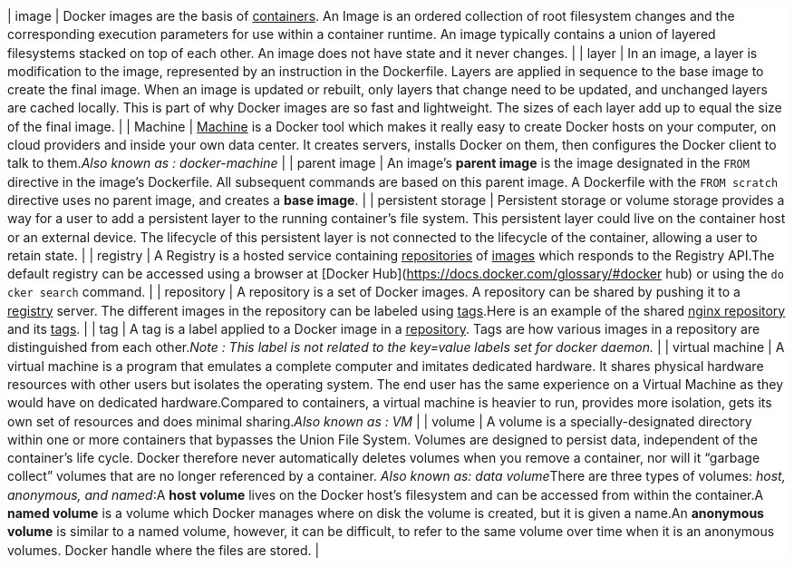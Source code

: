 | image              | Docker images are the basis of [containers](https://docs.docker.com/glossary/#container). An Image is an ordered collection of root filesystem changes and the corresponding execution parameters for use within a container runtime. An image typically contains a union of layered filesystems stacked on top of each other. An image does not have state and it never changes. |
| layer              | In an image, a layer is modification to the image, represented by an instruction in the Dockerfile. Layers are applied in sequence to the base image to create the final image. When an image is updated or rebuilt, only layers that change need to be updated, and unchanged layers are cached locally. This is part of why Docker images are so fast and lightweight. The sizes of each layer add up to equal the size of the final image. |
| Machine            | [Machine](https://github.com/docker/machine) is a Docker tool which makes it really easy to create Docker hosts on your computer, on cloud providers and inside your own data center. It creates servers, installs Docker on them, then configures the Docker client to talk to them.*Also known as : docker-machine* |
| parent image       | An image’s **parent image** is the image designated in the `FROM` directive in the image’s Dockerfile. All subsequent commands are based on this parent image. A Dockerfile with the `FROM scratch` directive uses no parent image, and creates a **base image**. |
| persistent storage | Persistent storage or volume storage provides a way for a user to add a persistent layer to the running container’s file system. This persistent layer could live on the container host or an external device. The lifecycle of this persistent layer is not connected to the lifecycle of the container, allowing a user to retain state. |
| registry           | A Registry is a hosted service containing [repositories](https://docs.docker.com/glossary/#repository) of [images](https://docs.docker.com/glossary/#image) which responds to the Registry API.The default registry can be accessed using a browser at [Docker Hub](https://docs.docker.com/glossary/#docker hub) or using the `docker search` command. |
| repository         | A repository is a set of Docker images. A repository can be shared by pushing it to a [registry](https://docs.docker.com/glossary/#registry) server. The different images in the repository can be labeled using [tags](https://docs.docker.com/glossary/#tag).Here is an example of the shared [nginx repository](https://hub.docker.com/_/nginx/) and its [tags](https://hub.docker.com/r/library/nginx/tags/). |
| tag                | A tag is a label applied to a Docker image in a [repository](https://docs.docker.com/glossary/#repository). Tags are how various images in a repository are distinguished from each other.*Note : This label is not related to the key=value labels set for docker daemon.* |
| virtual machine    | A virtual machine is a program that emulates a complete computer and imitates dedicated hardware. It shares physical hardware resources with other users but isolates the operating system. The end user has the same experience on a Virtual Machine as they would have on dedicated hardware.Compared to containers, a virtual machine is heavier to run, provides more isolation, gets its own set of resources and does minimal sharing.*Also known as : VM* |
| volume             | A volume is a specially-designated directory within one or more containers that bypasses the Union File System. Volumes are designed to persist data, independent of the container’s life cycle. Docker therefore never automatically deletes volumes when you remove a container, nor will it “garbage collect” volumes that are no longer referenced by a container. *Also known as: data volume*There are three types of volumes: *host, anonymous, and named*:A **host volume** lives on the Docker host’s filesystem and can be accessed from within the container.A **named volume** is a volume which Docker manages where on disk the volume is created, but it is given a name.An **anonymous volume** is similar to a named volume, however, it can be difficult, to refer to the same volume over time when it is an anonymous volumes. Docker handle where the files are stored. |



